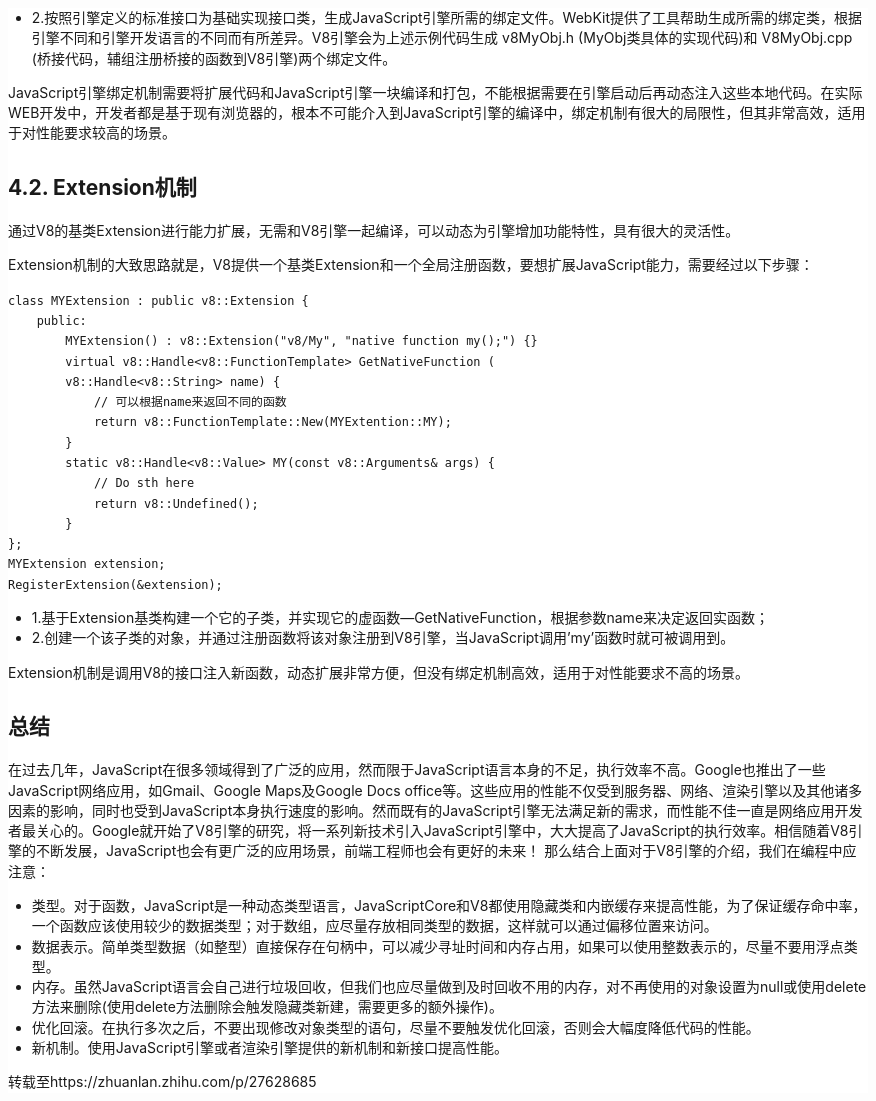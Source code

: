 - 2.按照引擎定义的标准接口为基础实现接口类，生成JavaScript引擎所需的绑定文件。WebKit提供了工具帮助生成所需的绑定类，根据引擎不同和引擎开发语言的不同而有所差异。V8引擎会为上述示例代码生成 v8MyObj.h (MyObj类具体的实现代码)和 V8MyObj.cpp (桥接代码，辅组注册桥接的函数到V8引擎)两个绑定文件。

JavaScript引擎绑定机制需要将扩展代码和JavaScript引擎一块编译和打包，不能根据需要在引擎启动后再动态注入这些本地代码。在实际WEB开发中，开发者都是基于现有浏览器的，根本不可能介入到JavaScript引擎的编译中，绑定机制有很大的局限性，但其非常高效，适用于对性能要求较高的场景。

## 4.2. Extension机制

通过V8的基类Extension进行能力扩展，无需和V8引擎一起编译，可以动态为引擎增加功能特性，具有很大的灵活性。

Extension机制的大致思路就是，V8提供一个基类Extension和一个全局注册函数，要想扩展JavaScript能力，需要经过以下步骤：

```text
class MYExtension : public v8::Extension {
    public:
        MYExtension() : v8::Extension("v8/My", "native function my();") {}
        virtual v8::Handle<v8::FunctionTemplate> GetNativeFunction (
        v8::Handle<v8::String> name) {
            // 可以根据name来返回不同的函数
            return v8::FunctionTemplate::New(MYExtention::MY);
        }
        static v8::Handle<v8::Value> MY(const v8::Arguments& args) {
            // Do sth here
            return v8::Undefined();
        }
};
MYExtension extension;
RegisterExtension(&extension);
```

- 1.基于Extension基类构建一个它的子类，并实现它的虚函数—GetNativeFunction，根据参数name来决定返回实函数；
- 2.创建一个该子类的对象，并通过注册函数将该对象注册到V8引擎，当JavaScript调用’my’函数时就可被调用到。

Extension机制是调用V8的接口注入新函数，动态扩展非常方便，但没有绑定机制高效，适用于对性能要求不高的场景。

## 总结

在过去几年，JavaScript在很多领域得到了广泛的应用，然而限于JavaScript语言本身的不足，执行效率不高。Google也推出了一些JavaScript网络应用，如Gmail、Google Maps及Google Docs office等。这些应用的性能不仅受到服务器、网络、渲染引擎以及其他诸多因素的影响，同时也受到JavaScript本身执行速度的影响。然而既有的JavaScript引擎无法满足新的需求，而性能不佳一直是网络应用开发者最关心的。Google就开始了V8引擎的研究，将一系列新技术引入JavaScript引擎中，大大提高了JavaScript的执行效率。相信随着V8引擎的不断发展，JavaScript也会有更广泛的应用场景，前端工程师也会有更好的未来！
那么结合上面对于V8引擎的介绍，我们在编程中应注意：

- 类型。对于函数，JavaScript是一种动态类型语言，JavaScriptCore和V8都使用隐藏类和内嵌缓存来提高性能，为了保证缓存命中率，一个函数应该使用较少的数据类型；对于数组，应尽量存放相同类型的数据，这样就可以通过偏移位置来访问。
- 数据表示。简单类型数据（如整型）直接保存在句柄中，可以减少寻址时间和内存占用，如果可以使用整数表示的，尽量不要用浮点类型。
- 内存。虽然JavaScript语言会自己进行垃圾回收，但我们也应尽量做到及时回收不用的内存，对不再使用的对象设置为null或使用delete方法来删除(使用delete方法删除会触发隐藏类新建，需要更多的额外操作)。
- 优化回滚。在执行多次之后，不要出现修改对象类型的语句，尽量不要触发优化回滚，否则会大幅度降低代码的性能。
- 新机制。使用JavaScript引擎或者渲染引擎提供的新机制和新接口提高性能。



转载至https://zhuanlan.zhihu.com/p/27628685

